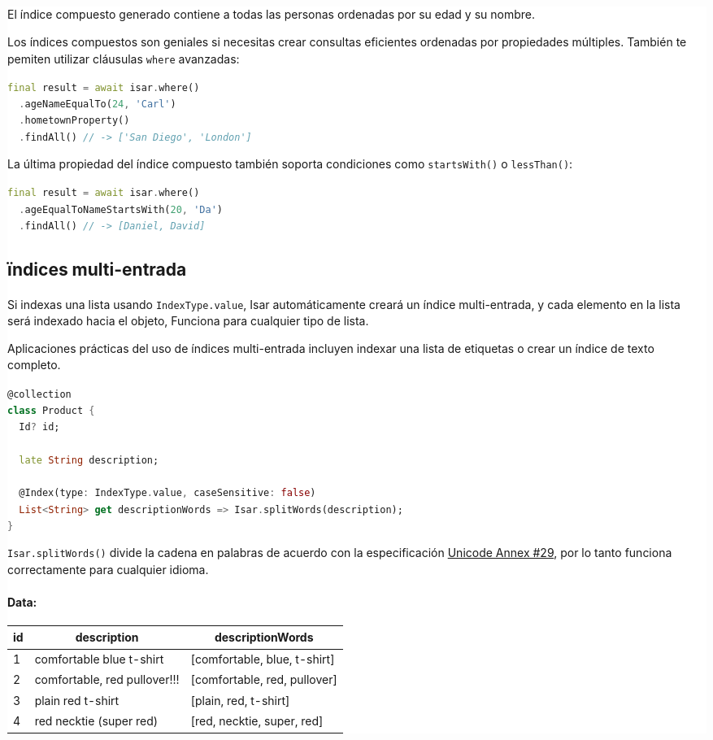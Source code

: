El índice compuesto generado contiene a todas las personas ordenadas por su edad y su nombre.

Los índices compuestos son geniales si necesitas crear consultas eficientes ordenadas por propiedades múltiples. También te pemiten utilizar cláusulas `where` avanzadas:

```dart
final result = await isar.where()
  .ageNameEqualTo(24, 'Carl')
  .hometownProperty()
  .findAll() // -> ['San Diego', 'London']
```

La última propiedad del índice compuesto también soporta condiciones como `startsWith()` o `lessThan()`:

```dart
final result = await isar.where()
  .ageEqualToNameStartsWith(20, 'Da')
  .findAll() // -> [Daniel, David]
```

## ïndices multi-entrada

Si indexas una lista usando `IndexType.value`, Isar automáticamente creará un índice multi-entrada, y cada elemento en la lista será indexado hacia el objeto, Funciona para cualquier tipo de lista.

Aplicaciones prácticas del uso de índices multi-entrada incluyen indexar una lista de etiquetas o crear un índice de texto completo.

```dart
@collection
class Product {
  Id? id;

  late String description;

  @Index(type: IndexType.value, caseSensitive: false)
  List<String> get descriptionWords => Isar.splitWords(description);
}
```

`Isar.splitWords()` divide la cadena en palabras de acuerdo con la especificación [Unicode Annex #29](https://unicode.org/reports/tr29/), por lo tanto funciona correctamente para cualquier idioma.

#### Data:

| id  | description                  | descriptionWords             |
| --- | ---------------------------- | ---------------------------- |
| 1   | comfortable blue t-shirt     | [comfortable, blue, t-shirt] |
| 2   | comfortable, red pullover!!! | [comfortable, red, pullover] |
| 3   | plain red t-shirt            | [plain, red, t-shirt]        |
| 4   | red necktie (super red)      | [red, necktie, super, red]   |
